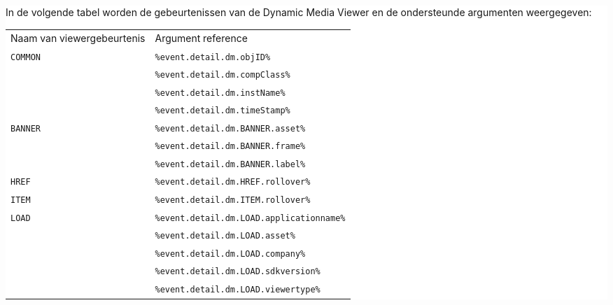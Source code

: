 In de volgende tabel worden de gebeurtenissen van de Dynamic Media Viewer en de ondersteunde argumenten weergegeven:

<table>
 <tbody>
  <tr>
   <td>Naam van viewergebeurtenis</td>
   <td>Argument reference</td>
  </tr>
  <tr>
   <td><code>COMMON</code></td>
   <td><code>%event.detail.dm.objID%</code></td>
  </tr>
  <tr>
   <td> </td>
   <td><code>%event.detail.dm.compClass%</code></td>
  </tr>
  <tr>
   <td> </td>
   <td><code>%event.detail.dm.instName%</code></td>
  </tr>
  <tr>
   <td> </td>
   <td><code>%event.detail.dm.timeStamp%</code></td>
  </tr>
  <tr>
   <td><code>BANNER</code> </td>
   <td><code>%event.detail.dm.BANNER.asset%</code></td>
  </tr>
  <tr>
   <td> </td>
   <td><code>%event.detail.dm.BANNER.frame%</code></td>
  </tr>
  <tr>
   <td> </td>
   <td><code>%event.detail.dm.BANNER.label%</code></td>
  </tr>
  <tr>
   <td><code>HREF</code></td>
   <td><code>%event.detail.dm.HREF.rollover%</code></td>
  </tr>
  <tr>
   <td><code>ITEM</code></td>
   <td><code>%event.detail.dm.ITEM.rollover%</code></td>
  </tr>
  <tr>
   <td><code>LOAD</code></td>
   <td><code>%event.detail.dm.LOAD.applicationname%</code></td>
  </tr>
  <tr>
   <td><strong> </strong></td>
   <td><code>%event.detail.dm.LOAD.asset%</code></td>
  </tr>
  <tr>
   <td><strong> </strong></td>
   <td><code>%event.detail.dm.LOAD.company%</code></td>
  </tr>
  <tr>
   <td><strong> </strong></td>
   <td><code>%event.detail.dm.LOAD.sdkversion%</code></td>
  </tr>
  <tr>
   <td><strong> </strong></td>
   <td><code>%event.detail.dm.LOAD.viewertype%</code></td>